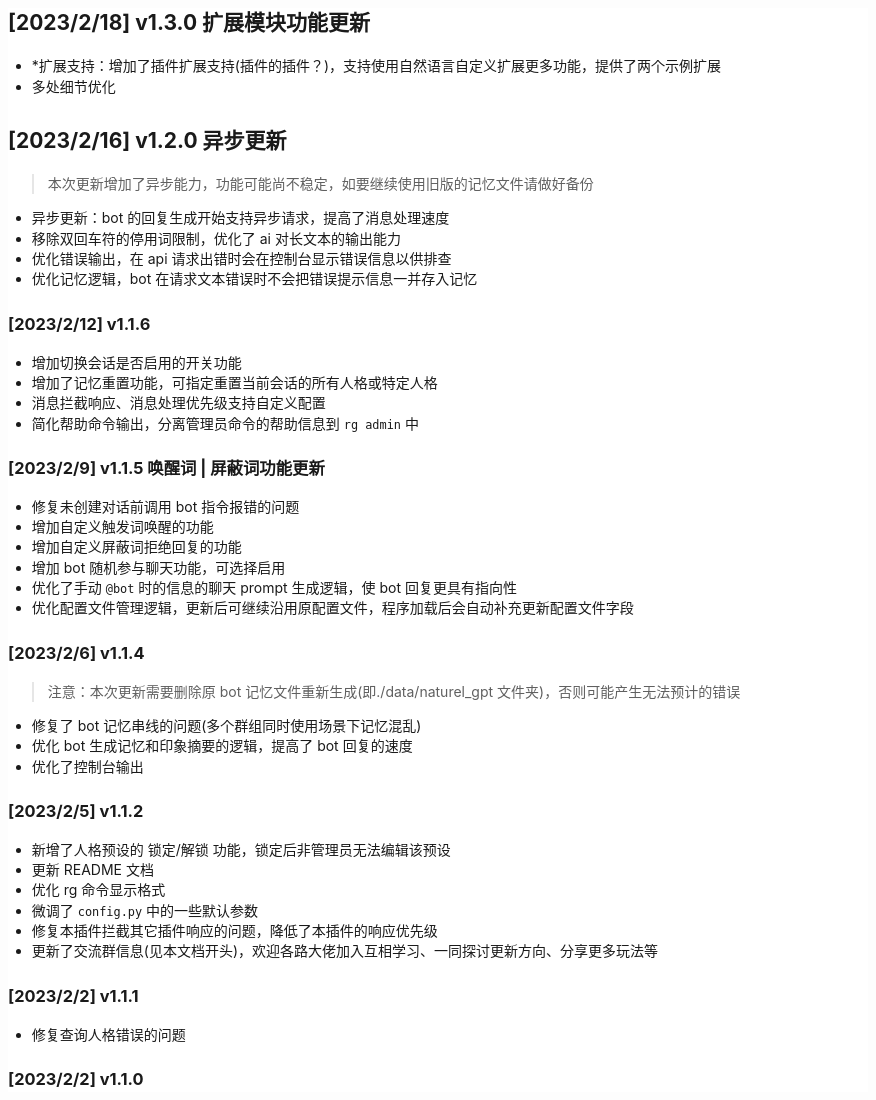 ## [2023/2/18] v1.3.0 扩展模块功能更新

- \*扩展支持：增加了插件扩展支持(插件的插件？)，支持使用自然语言自定义扩展更多功能，提供了两个示例扩展
- 多处细节优化

## [2023/2/16] v1.2.0 异步更新

> 本次更新增加了异步能力，功能可能尚不稳定，如要继续使用旧版的记忆文件请做好备份

- 异步更新：bot 的回复生成开始支持异步请求，提高了消息处理速度
- 移除双回车符的停用词限制，优化了 ai 对长文本的输出能力
- 优化错误输出，在 api 请求出错时会在控制台显示错误信息以供排查
- 优化记忆逻辑，bot 在请求文本错误时不会把错误提示信息一并存入记忆

### [2023/2/12] v1.1.6

- 增加切换会话是否启用的开关功能
- 增加了记忆重置功能，可指定重置当前会话的所有人格或特定人格
- 消息拦截响应、消息处理优先级支持自定义配置
- 简化帮助命令输出，分离管理员命令的帮助信息到 `rg admin` 中

### [2023/2/9] v1.1.5 唤醒词 | 屏蔽词功能更新

- 修复未创建对话前调用 bot 指令报错的问题
- 增加自定义触发词唤醒的功能
- 增加自定义屏蔽词拒绝回复的功能
- 增加 bot 随机参与聊天功能，可选择启用
- 优化了手动 `@bot` 时的信息的聊天 prompt 生成逻辑，使 bot 回复更具有指向性
- 优化配置文件管理逻辑，更新后可继续沿用原配置文件，程序加载后会自动补充更新配置文件字段

### [2023/2/6] v1.1.4

> 注意：本次更新需要删除原 bot 记忆文件重新生成(即./data/naturel_gpt 文件夹)，否则可能产生无法预计的错误

- 修复了 bot 记忆串线的问题(多个群组同时使用场景下记忆混乱)
- 优化 bot 生成记忆和印象摘要的逻辑，提高了 bot 回复的速度
- 优化了控制台输出

### [2023/2/5] v1.1.2

- 新增了人格预设的 锁定/解锁 功能，锁定后非管理员无法编辑该预设
- 更新 README 文档
- 优化 rg 命令显示格式
- 微调了 `config.py` 中的一些默认参数
- 修复本插件拦截其它插件响应的问题，降低了本插件的响应优先级
- 更新了交流群信息(见本文档开头)，欢迎各路大佬加入互相学习、一同探讨更新方向、分享更多玩法等

### [2023/2/2] v1.1.1

- 修复查询人格错误的问题

### [2023/2/2] v1.1.0
